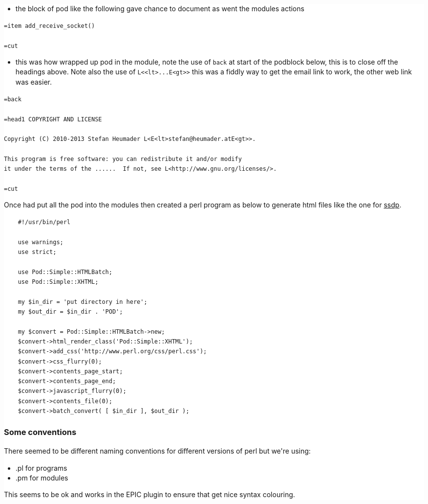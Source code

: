 
* the block of pod like the following gave chance to document as went the modules actions

```
=item add_receive_socket()

=cut
```

* this was how wrapped up pod in the module, note the use of `back` at start of the podblock below, this is to close off the headings above.  Note also the use of `L<<lt>...E<gt>>` this was a fiddly way to get the email link to work, the other web link was easier. 

```
=back

=head1 COPYRIGHT AND LICENSE

Copyright (C) 2010-2013 Stefan Heumader L<E<lt>stefan@heumader.atE<gt>>.

This program is free software: you can redistribute it and/or modify
it under the terms of the ......  If not, see L<http://www.gnu.org/licenses/>.

=cut
```

Once had put all the pod into the modules then created a perl program as below to generate html files like the one for [ssdp](../usefuldocs/SSDP.html).

```
    #!/usr/bin/perl
    
    use warnings;
    use strict;
    
    use Pod::Simple::HTMLBatch;
    use Pod::Simple::XHTML;

    my $in_dir = 'put directory in here';
    my $out_dir = $in_dir . 'POD';
    
    my $convert = Pod::Simple::HTMLBatch->new;
    $convert->html_render_class('Pod::Simple::XHTML');
    $convert->add_css('http://www.perl.org/css/perl.css');
    $convert->css_flurry(0);
    $convert->contents_page_start;
    $convert->contents_page_end;
    $convert->javascript_flurry(0);
    $convert->contents_file(0);
    $convert->batch_convert( [ $in_dir ], $out_dir );
```

### Some conventions

There seemed to be different naming conventions for different versions of perl but we're using:

* .pl for programs
* .pm for modules

This seems to be ok and works in the EPIC plugin to ensure that get nice syntax colouring.